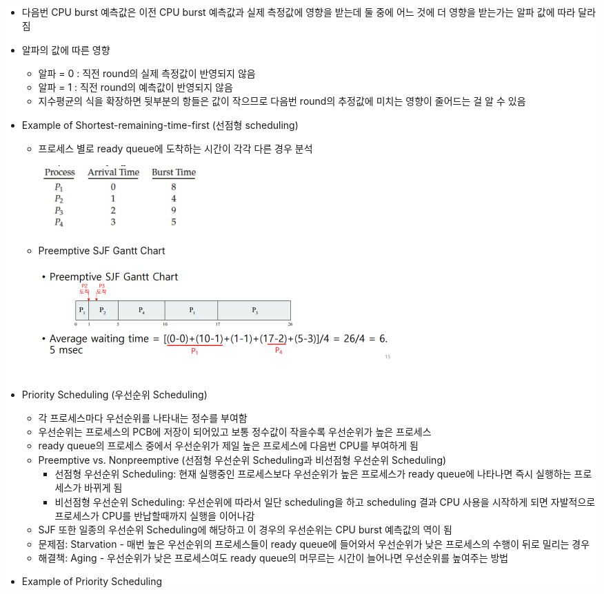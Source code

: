   * 다음번 CPU burst 예측값은 이전 CPU burst 예측값과 실제 측정값에 영향을 받는데 둘 중에 어느 것에 더 영향을 받는가는 알파 값에 따라 달라짐
  * 알파의 값에 따른 영향
    * 알파 = 0 : 직전 round의 실제 측정값이 반영되지 않음
    * 알파 = 1 : 직전 round의 예측값이 반영되지 않음
    * 지수평균의 식을 확장하면 뒷부분의 항들은 값이 작으므로 다음번 round의 추정값에 미치는 영향이 줄어드는 걸 알 수 있음

* Example of Shortest-remaining-time-first (선점형 scheduling)

  * 프로세스 별로 ready queue에 도착하는 시간이 각각 다른 경우 분석

    <img src="https://github.com/hyunmin0317/OS_Study/blob/main/image/chap06/image12.PNG?raw=true" alt="image" style="zoom: 50%;" />

  * Preemptive SJF Gantt Chart

    <img src="https://github.com/hyunmin0317/OS_Study/blob/main/image/chap06/image13.PNG?raw=true" alt="image" style="zoom: 50%;" />

  <br>

* Priority Scheduling (우선순위 Scheduling)

  * 각 프로세스마다 우선순위를 나타내는 정수를 부여함
  * 우선순위는 프로세스의 PCB에 저장이 되어있고 보통 정수값이 작을수록 우선순위가 높은 프로세스
  * ready queue의 프로세스 중에서 우선순위가 제일 높은 프로세스에 다음번 CPU를 부여하게 됨
  * Preemptive vs. Nonpreemptive (선점형 우선순위 Scheduling과 비선점형 우선순위 Scheduling)
    * 선점형 우선순위 Scheduling: 현재 실행중인 프로세스보다 우선순위가 높은 프로세스가 ready queue에 나타나면 즉시 실행하는 프로세스가 바뀌게 됨
    * 비선점형 우선순위 Scheduling: 우선순위에 따라서 일단 scheduling을 하고 scheduling 결과 CPU 사용을 시작하게 되면 자발적으로 프로세스가 CPU를 반납할때까지 실행을 이어나감
  * SJF 또한 일종의 우선순위 Scheduling에 해당하고 이 경우의 우선순위는 CPU burst 예측값의 역이 됨
  * 문제점: Starvation - 매번 높은 우선순위의 프로세스들이 ready queue에 들어와서 우선순위가 낮은 프로세스의 수행이 뒤로 밀리는 경우
  * 해결책: Aging - 우선순위가 낮은 프로세스여도 ready queue의 머무르는 시간이 늘어나면 우선순위를 높여주는 방법

* Example of Priority Scheduling
